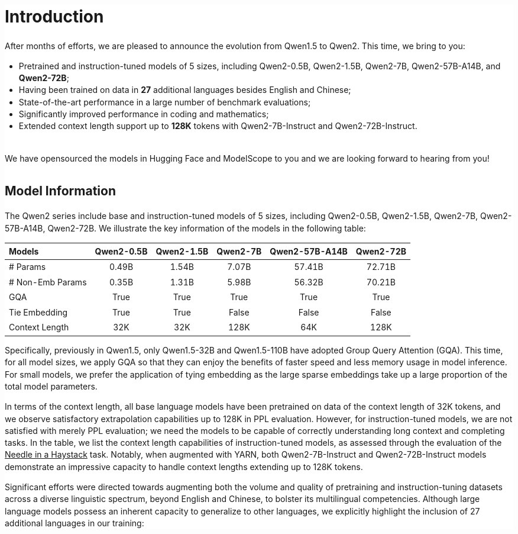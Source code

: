 # Introduction
After months of efforts, we are pleased to announce the evolution from Qwen1.5 to Qwen2. This time, we bring to you:

* Pretrained and instruction-tuned models of 5 sizes, including Qwen2-0.5B, Qwen2-1.5B, Qwen2-7B, Qwen2-57B-A14B, and **Qwen2-72B**;
* Having been trained on data in **27** additional languages besides English and Chinese;
* State-of-the-art performance in a large number of benchmark evaluations;
* Significantly improved performance in coding and mathematics;  
* Extended context length support up to **128K** tokens with Qwen2-7B-Instruct and Qwen2-72B-Instruct.
<br><br>

We have opensourced the models in Hugging Face and ModelScope to you and we are looking forward to hearing from you!

## Model Information

The Qwen2 series include base and instruction-tuned models of 5 sizes, including Qwen2-0.5B, Qwen2-1.5B, Qwen2-7B, Qwen2-57B-A14B, Qwen2-72B. We illustrate the key information of the models in the following table:

|  Models  | Qwen2-0.5B | Qwen2-1.5B | Qwen2-7B | Qwen2-57B-A14B | Qwen2-72B |
| :--------| :--------: | :--------: | :------: | :------------: | :-------: |
| # Params |  0.49B |  1.54B | 7.07B | 57.41B | 72.71B | 
| # Non-Emb Params | 0.35B | 1.31B | 5.98B | 56.32B | 70.21B |
| GQA |  True | True | True | True | True |
| Tie Embedding |  True | True | False | False | False |
| Context Length | 32K | 32K | 128K | 64K | 128K |

Specifically, previously in Qwen1.5, only Qwen1.5-32B and Qwen1.5-110B have adopted Group Query Attention (GQA). This time, for all model sizes, we apply GQA so that they can enjoy the benefits of faster speed and less memory usage in model inference. For small models, we prefer the application of tying embedding as the large sparse embeddings take up a large proportion of the total model parameters.

In terms of the context length, all base language models have been pretrained on data of the context length of 32K tokens, and we observe satisfactory extrapolation capabilities up to 128K in PPL evaluation.
However, for instruction-tuned models, we are not satisfied with merely PPL evaluation; we need the models to be capable of correctly understanding long context and completing tasks.
In the table, we list the context length capabilities of instruction-tuned models, as assessed through the evaluation of the [Needle in a Haystack](https://github.com/gkamradt/LLMTest_NeedleInAHaystack) task. Notably, when augmented with YARN, both Qwen2-7B-Instruct and Qwen2-72B-Instruct models demonstrate an impressive capacity to handle context lengths extending up to 128K tokens.


Significant efforts were directed towards augmenting both the volume and quality of pretraining and instruction-tuning datasets across a diverse linguistic spectrum, beyond English and Chinese, to bolster its multilingual competencies. Although large language models possess an inherent capacity to generalize to other languages, we explicitly highlight the inclusion of 27 additional languages in our training:
